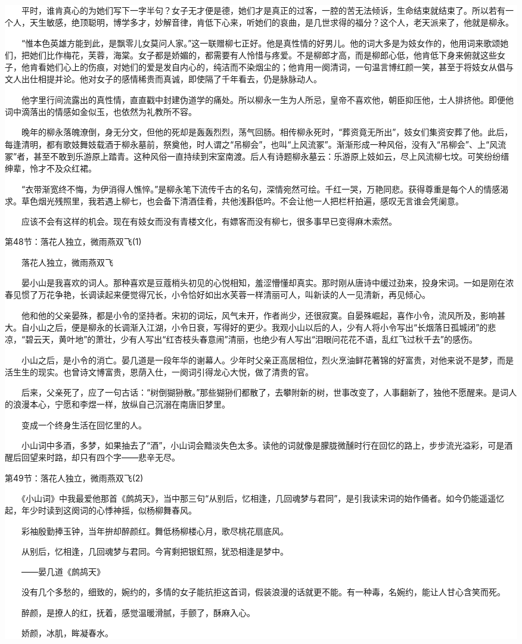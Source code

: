 　　平时，谁肯真心的为她们写下一字半句？女子无才便是德，她们才是真正的过客，一腔的苦无法倾诉，生命结束就结束了。所以若有一个人，天生敏感，绝顶聪明，博学多才，妙解音律，肯低下心来，听她们的哀曲，是几世求得的福分？这个人，老天派来了，他就是柳永。

　　“惟本色英雄方能到此，是飘零儿女莫问人家。”这一联赠柳七正好。他是真性情的好男儿。他的词大多是为妓女作的，他用词来歌颂她们，把她们比作梅花，芙蓉，海棠。女子都是娇媚的，都需要有人怜惜与疼爱。不是柳郎才高，而是柳郎心低，他肯低下身来俯就这些女子，他肯看她们心上的伤痕，对她们的爱是发自内心的，纯洁而不染烟尘的；他肯用一阕清词，一句温言博红颜一笑，甚至于将妓女从倡与文人出仕相提并论。他对女子的感情稀贵而真诚，即使隔了千年看去，仍是脉脉动人。

　　他字里行间流露出的真性情，直直戳中封建伪道学的痛处。所以柳永一生为人所忌，皇帝不喜欢他，朝臣抑压他，士人排挤他。即便他词中滴落出的情感如金似玉，也依然为礼教所不容。

　　晚年的柳永落魄潦倒，身无分文，但他的死却是轰轰烈烈，荡气回肠。相传柳永死时，“葬资竟无所出”，妓女们集资安葬了他。此后，每逢清明，都有歌妓舞妓载酒于柳永墓前，祭奠他，时人谓之“吊柳会”，也叫“上风流冢”。渐渐形成一种风俗，没有入“吊柳会”、上“风流冢”者，甚至不敢到乐游原上踏青。这种风俗一直持续到宋室南渡。后人有诗题柳永墓云：乐游原上妓如云，尽上风流柳七坟。可笑纷纷缙绅辈，怜才不及众红裙。

　　“衣带渐宽终不悔，为伊消得人憔悴。”是柳永笔下流传千古的名句，深情宛然可绘。千红一哭，万艳同悲。获得尊重是每个人的情感渴求。草色烟光残照里，我若遇上柳七，也会备下清酒佳肴，共他浅斟低吟。不会让他一人把栏杆拍遍，感叹无言谁会凭阑意。

　　应该不会有这样的机会。现在有妓女而没有青楼文化，有嫖客而没有柳七，很多事早已变得麻木索然。









第48节：落花人独立，微雨燕双飞(1)


　　落花人独立，微雨燕双飞

　　晏小山是我喜欢的词人。那种喜欢是豆蔻梢头初见的心悦相知，羞涩懵懂却真实。那时刚从唐诗中缓过劲来，投身宋词。一如是刚在浓春见惯了万花争艳，长调读起来便觉得冗长，小令恰好如出水芙蓉一样清丽可人，叫新读的人一见清新，再见倾心。

　　他和他的父亲晏殊，都是小令的坚持者。宋初的词坛，风气未开，作者尚少，还很寂寞。自晏殊崛起，喜作小令，流风所及，影响甚大。自小山之后，便是柳永的长调渐入江湖，小令日衰，写得好的更少。我观小山以后的人，少有人将小令写出“长烟落日孤城闭”的悲凉，“碧云天，黄叶地”的萧壮，少有人写出“红杏枝头春意闹”清丽，也绝少有人写出“泪眼问花花不语，乱红飞过秋千去”的感伤。

　　小山之后，是小令的消亡。晏几道是一段年华的谢幕人。少年时父亲正高居相位，烈火烹油鲜花著锦的好富贵，对他来说不是梦，而是活生生的现实。也曾诗文博富贵，恩荫入仕，一阕词引得龙心大悦，做了清贵的官。

　　后来，父亲死了，应了一句古话：“树倒猢狲散。”那些猢狲们都散了，去攀附新的树，世事改变了，人事翻新了，独他不愿醒来。是词人的浪漫本心，宁愿和李煜一样，放纵自己沉溺在南唐旧梦里。

　　变成一个终身生活在回忆里的人。

　　小山词中多酒，多梦，如果抽去了“酒”，小山词会黯淡失色太多。读他的词就像是朦胧微醺时行在回忆的路上，步步流光溢彩，可是酒醒后回望来时路，却只有四个字——悲辛无尽。









第49节：落花人独立，微雨燕双飞(2)


　　《小山词》中我最爱他那首《鹧鸪天》，当中那三句“从别后，忆相逢，几回魂梦与君同”，是引我读宋词的始作俑者。如今仍能遥遥忆起，年少时读到这阕词的心悸神摇，似杨柳舞春风。

　　彩袖殷勤捧玉钟，当年拚却醉颜红。舞低杨柳楼心月，歌尽桃花扇底风。

　　从别后，忆相逢，几回魂梦与君同。今宵剩把银釭照，犹恐相逢是梦中。

　　——晏几道《鹧鸪天》

　　没有几个多愁的，细致的，婉约的，多情的女子能抗拒这首词，假装浪漫的话就更不能。有一种毒，名婉约，能让人甘心含笑而死。

　　醉颜，是撩人的红，抚着，感觉温暖滑腻，手颤了，酥麻入心。

　　娇颜，冰肌，眸凝春水。
